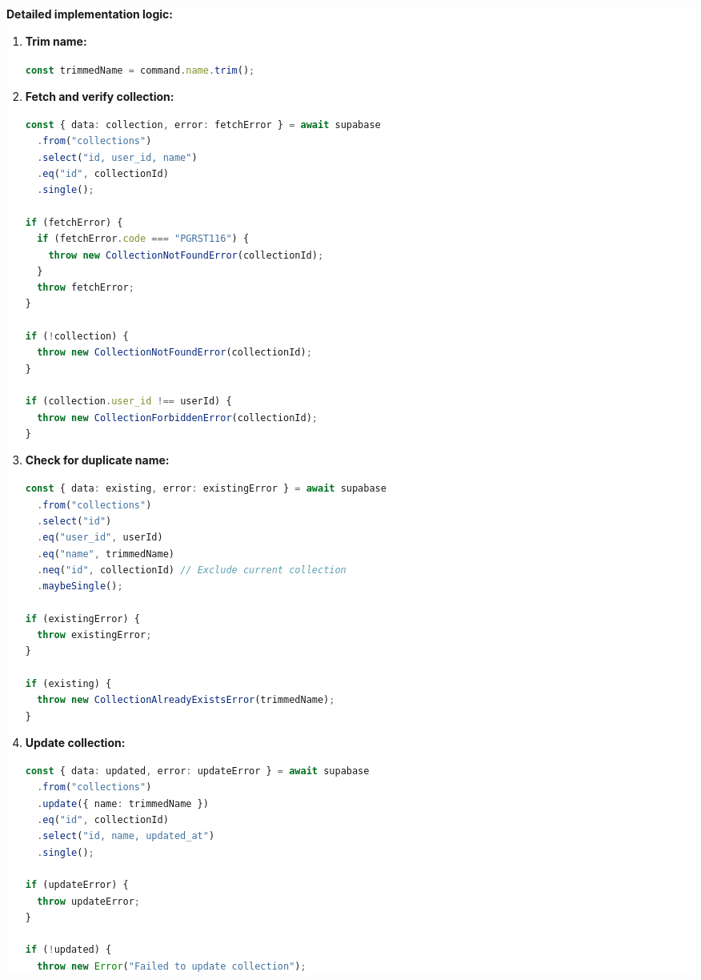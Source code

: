 ```typescript
```

**Detailed implementation logic:**

1. **Trim name:**
   ```typescript
   const trimmedName = command.name.trim();
   ```

2. **Fetch and verify collection:**
   ```typescript
   const { data: collection, error: fetchError } = await supabase
     .from("collections")
     .select("id, user_id, name")
     .eq("id", collectionId)
     .single();

   if (fetchError) {
     if (fetchError.code === "PGRST116") {
       throw new CollectionNotFoundError(collectionId);
     }
     throw fetchError;
   }

   if (!collection) {
     throw new CollectionNotFoundError(collectionId);
   }

   if (collection.user_id !== userId) {
     throw new CollectionForbiddenError(collectionId);
   }
   ```

3. **Check for duplicate name:**
   ```typescript
   const { data: existing, error: existingError } = await supabase
     .from("collections")
     .select("id")
     .eq("user_id", userId)
     .eq("name", trimmedName)
     .neq("id", collectionId) // Exclude current collection
     .maybeSingle();

   if (existingError) {
     throw existingError;
   }

   if (existing) {
     throw new CollectionAlreadyExistsError(trimmedName);
   }
   ```

4. **Update collection:**
   ```typescript
   const { data: updated, error: updateError } = await supabase
     .from("collections")
     .update({ name: trimmedName })
     .eq("id", collectionId)
     .select("id, name, updated_at")
     .single();

   if (updateError) {
     throw updateError;
   }

   if (!updated) {
     throw new Error("Failed to update collection");
   ```